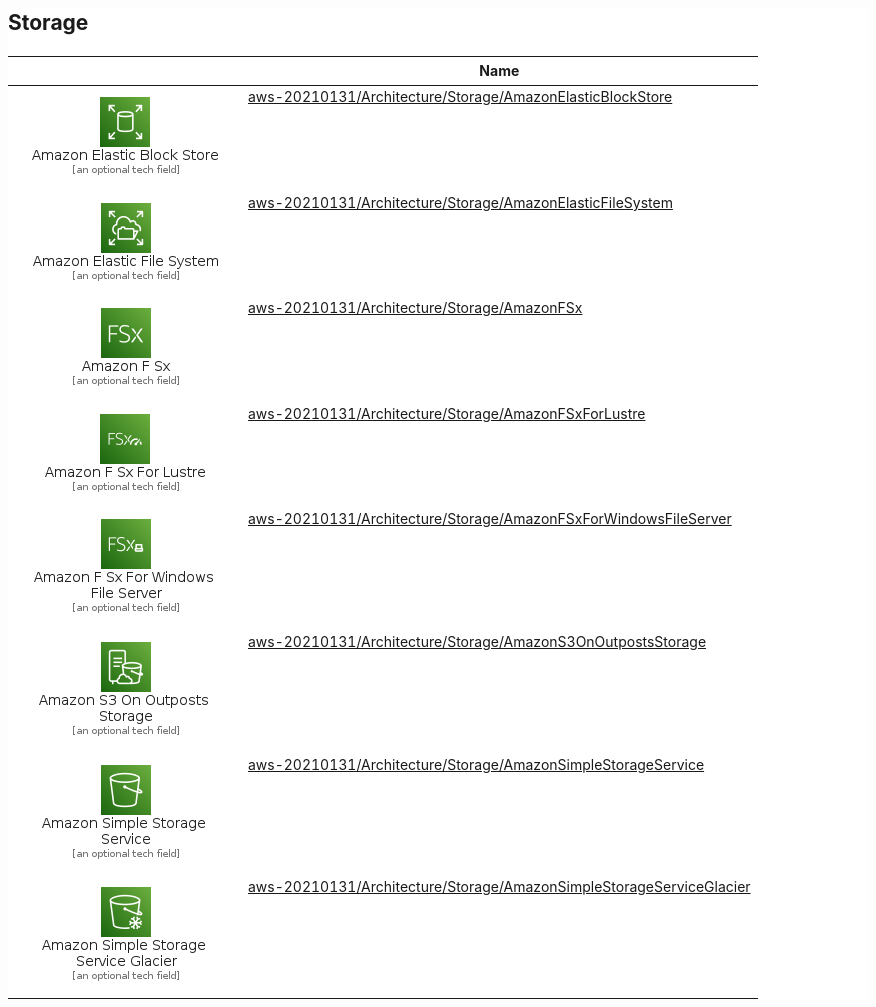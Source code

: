 <span id="family-storage"></span>
## Storage

| |Name|
|:---:|---|
|![AmazonElasticBlockStore](../aws-20210131/Architecture/Storage/AmazonElasticBlockStore.element.png)|[aws-20210131/Architecture/Storage/AmazonElasticBlockStore](../aws-20210131/Architecture/Storage/AmazonElasticBlockStore.md)
|![AmazonElasticFileSystem](../aws-20210131/Architecture/Storage/AmazonElasticFileSystem.element.png)|[aws-20210131/Architecture/Storage/AmazonElasticFileSystem](../aws-20210131/Architecture/Storage/AmazonElasticFileSystem.md)
|![AmazonFSx](../aws-20210131/Architecture/Storage/AmazonFSx.element.png)|[aws-20210131/Architecture/Storage/AmazonFSx](../aws-20210131/Architecture/Storage/AmazonFSx.md)
|![AmazonFSxForLustre](../aws-20210131/Architecture/Storage/AmazonFSxForLustre.element.png)|[aws-20210131/Architecture/Storage/AmazonFSxForLustre](../aws-20210131/Architecture/Storage/AmazonFSxForLustre.md)
|![AmazonFSxForWindowsFileServer](../aws-20210131/Architecture/Storage/AmazonFSxForWindowsFileServer.element.png)|[aws-20210131/Architecture/Storage/AmazonFSxForWindowsFileServer](../aws-20210131/Architecture/Storage/AmazonFSxForWindowsFileServer.md)
|![AmazonS3OnOutpostsStorage](../aws-20210131/Architecture/Storage/AmazonS3OnOutpostsStorage.element.png)|[aws-20210131/Architecture/Storage/AmazonS3OnOutpostsStorage](../aws-20210131/Architecture/Storage/AmazonS3OnOutpostsStorage.md)
|![AmazonSimpleStorageService](../aws-20210131/Architecture/Storage/AmazonSimpleStorageService.element.png)|[aws-20210131/Architecture/Storage/AmazonSimpleStorageService](../aws-20210131/Architecture/Storage/AmazonSimpleStorageService.md)
|![AmazonSimpleStorageServiceGlacier](../aws-20210131/Architecture/Storage/AmazonSimpleStorageServiceGlacier.element.png)|[aws-20210131/Architecture/Storage/AmazonSimpleStorageServiceGlacier](../aws-20210131/Architecture/Storage/AmazonSimpleStorageServiceGlacier.md)